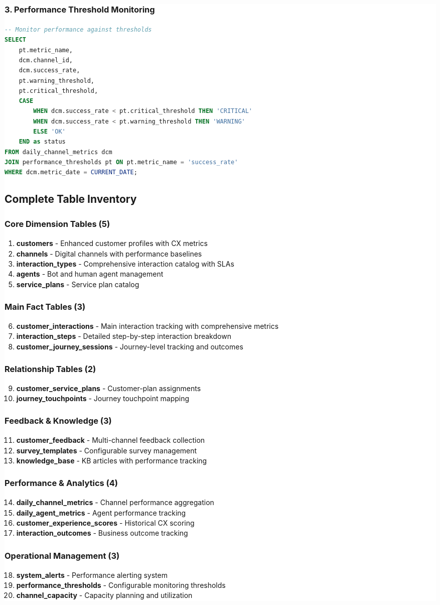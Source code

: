 ### 3. Performance Threshold Monitoring
```sql
-- Monitor performance against thresholds
SELECT 
    pt.metric_name,
    dcm.channel_id,
    dcm.success_rate,
    pt.warning_threshold,
    pt.critical_threshold,
    CASE 
        WHEN dcm.success_rate < pt.critical_threshold THEN 'CRITICAL'
        WHEN dcm.success_rate < pt.warning_threshold THEN 'WARNING'
        ELSE 'OK'
    END as status
FROM daily_channel_metrics dcm
JOIN performance_thresholds pt ON pt.metric_name = 'success_rate'
WHERE dcm.metric_date = CURRENT_DATE;
```

## Complete Table Inventory

### Core Dimension Tables (5)
1. **customers** - Enhanced customer profiles with CX metrics
2. **channels** - Digital channels with performance baselines
3. **interaction_types** - Comprehensive interaction catalog with SLAs
4. **agents** - Bot and human agent management
5. **service_plans** - Service plan catalog

### Main Fact Tables (3)
6. **customer_interactions** - Main interaction tracking with comprehensive metrics
7. **interaction_steps** - Detailed step-by-step interaction breakdown
8. **customer_journey_sessions** - Journey-level tracking and outcomes

### Relationship Tables (2)
9. **customer_service_plans** - Customer-plan assignments
10. **journey_touchpoints** - Journey touchpoint mapping

### Feedback & Knowledge (3)
11. **customer_feedback** - Multi-channel feedback collection
12. **survey_templates** - Configurable survey management
13. **knowledge_base** - KB articles with performance tracking

### Performance & Analytics (4)
14. **daily_channel_metrics** - Channel performance aggregation
15. **daily_agent_metrics** - Agent performance tracking
16. **customer_experience_scores** - Historical CX scoring
17. **interaction_outcomes** - Business outcome tracking

### Operational Management (3)
18. **system_alerts** - Performance alerting system
19. **performance_thresholds** - Configurable monitoring thresholds
20. **channel_capacity** - Capacity planning and utilization
